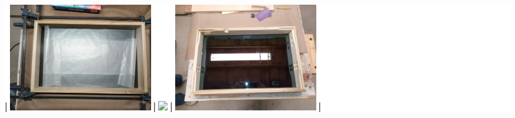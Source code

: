 | <img src="images/FramePrefit.jpg" width=240/> | <img src="images/FramePartsFit.jpg" width=240/> | <img src="images/FrameAssemble.jpg" width=240/> |